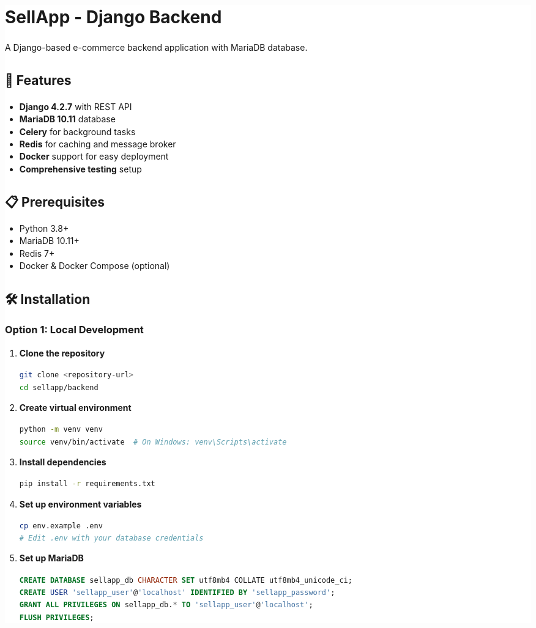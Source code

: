 # SellApp - Django Backend

A Django-based e-commerce backend application with MariaDB database.

## 🚀 Features

- **Django 4.2.7** with REST API
- **MariaDB 10.11** database
- **Celery** for background tasks
- **Redis** for caching and message broker
- **Docker** support for easy deployment
- **Comprehensive testing** setup

## 📋 Prerequisites

- Python 3.8+
- MariaDB 10.11+
- Redis 7+
- Docker & Docker Compose (optional)

## 🛠️ Installation

### Option 1: Local Development

1. **Clone the repository**
   ```bash
   git clone <repository-url>
   cd sellapp/backend
   ```

2. **Create virtual environment**
   ```bash
   python -m venv venv
   source venv/bin/activate  # On Windows: venv\Scripts\activate
   ```

3. **Install dependencies**
   ```bash
   pip install -r requirements.txt
   ```

4. **Set up environment variables**
   ```bash
   cp env.example .env
   # Edit .env with your database credentials
   ```

5. **Set up MariaDB**
   ```sql
   CREATE DATABASE sellapp_db CHARACTER SET utf8mb4 COLLATE utf8mb4_unicode_ci;
   CREATE USER 'sellapp_user'@'localhost' IDENTIFIED BY 'sellapp_password';
   GRANT ALL PRIVILEGES ON sellapp_db.* TO 'sellapp_user'@'localhost';
   FLUSH PRIVILEGES;
   ```

